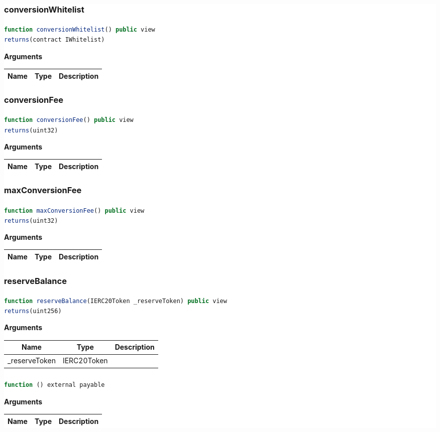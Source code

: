 ### conversionWhitelist

```js
function conversionWhitelist() public view
returns(contract IWhitelist)
```

**Arguments**

| Name        | Type           | Description  |
| ------------- |------------- | -----|

### conversionFee

```js
function conversionFee() public view
returns(uint32)
```

**Arguments**

| Name        | Type           | Description  |
| ------------- |------------- | -----|

### maxConversionFee

```js
function maxConversionFee() public view
returns(uint32)
```

**Arguments**

| Name        | Type           | Description  |
| ------------- |------------- | -----|

### reserveBalance

```js
function reserveBalance(IERC20Token _reserveToken) public view
returns(uint256)
```

**Arguments**

| Name        | Type           | Description  |
| ------------- |------------- | -----|
| _reserveToken | IERC20Token |  | 

### 

```js
function () external payable
```

**Arguments**

| Name        | Type           | Description  |
| ------------- |------------- | -----|
